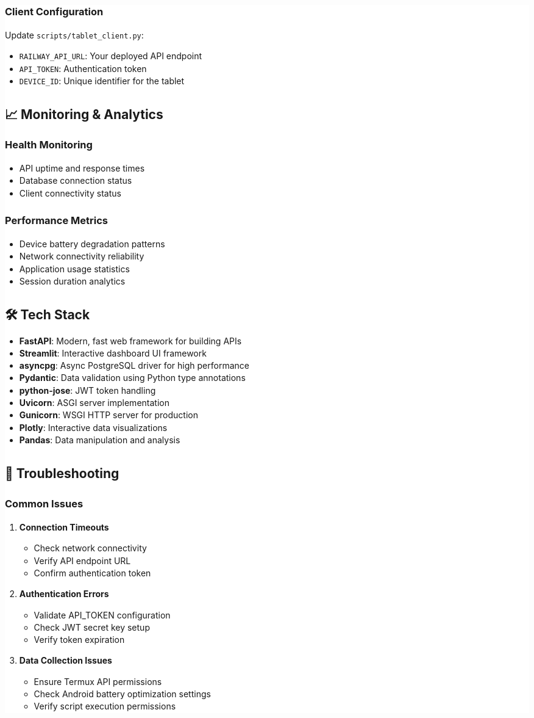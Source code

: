 ### Client Configuration

Update `scripts/tablet_client.py`:
- `RAILWAY_API_URL`: Your deployed API endpoint
- `API_TOKEN`: Authentication token
- `DEVICE_ID`: Unique identifier for the tablet

## 📈 Monitoring & Analytics

### Health Monitoring
- API uptime and response times
- Database connection status
- Client connectivity status

### Performance Metrics
- Device battery degradation patterns
- Network connectivity reliability
- Application usage statistics
- Session duration analytics

## 🛠️ Tech Stack

- **FastAPI**: Modern, fast web framework for building APIs
- **Streamlit**: Interactive dashboard UI framework
- **asyncpg**: Async PostgreSQL driver for high performance
- **Pydantic**: Data validation using Python type annotations
- **python-jose**: JWT token handling
- **Uvicorn**: ASGI server implementation
- **Gunicorn**: WSGI HTTP server for production
- **Plotly**: Interactive data visualizations
- **Pandas**: Data manipulation and analysis

## 🚨 Troubleshooting

### Common Issues

1. **Connection Timeouts**
   - Check network connectivity
   - Verify API endpoint URL
   - Confirm authentication token

2. **Authentication Errors**
   - Validate API_TOKEN configuration
   - Check JWT secret key setup
   - Verify token expiration

3. **Data Collection Issues**
   - Ensure Termux API permissions
   - Check Android battery optimization settings
   - Verify script execution permissions

